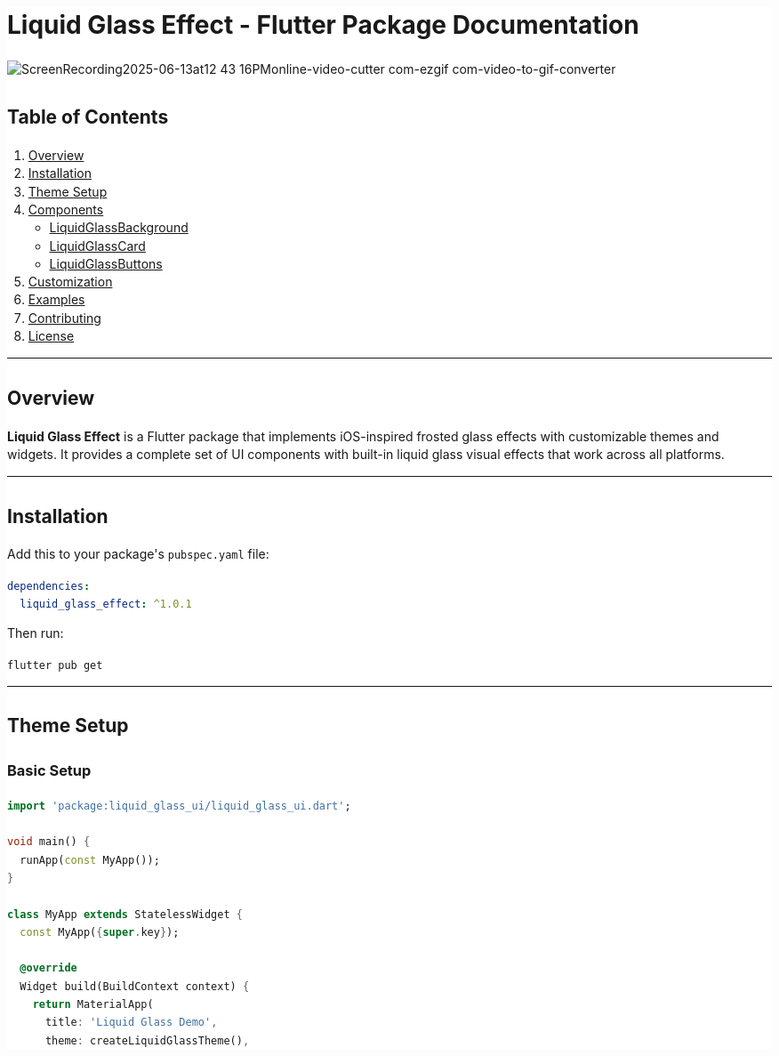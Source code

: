 # Liquid Glass Effect - Flutter Package Documentation

![ScreenRecording2025-06-13at12 43 16PMonline-video-cutter com-ezgif com-video-to-gif-converter](https://github.com/user-attachments/assets/6d858dac-c8e9-4378-b2cf-38546ffdd93e)

## Table of Contents

1. [Overview](#overview)
2. [Installation](#installation)
3. [Theme Setup](#theme-setup)
4. [Components](#components)
    - [LiquidGlassBackground](#liquidglassbackground)
    - [LiquidGlassCard](#liquidglasscard)
    - [LiquidGlassButtons](#liquidglassbuttons)
5. [Customization](#customization)
6. [Examples](#examples)
7. [Contributing](#contributing)
8. [License](#license)

---

## Overview

**Liquid Glass Effect** is a Flutter package that implements iOS-inspired frosted glass effects with customizable themes and widgets. It provides a complete set of UI components with built-in liquid glass visual effects that work across all platforms.

---

## Installation

Add this to your package's `pubspec.yaml` file:

```yaml
dependencies:
  liquid_glass_effect: ^1.0.1
```

Then run:

```bash
flutter pub get
```

---

## Theme Setup

### Basic Setup

```dart
import 'package:liquid_glass_ui/liquid_glass_ui.dart';

void main() {
  runApp(const MyApp());
}

class MyApp extends StatelessWidget {
  const MyApp({super.key});

  @override
  Widget build(BuildContext context) {
    return MaterialApp(
      title: 'Liquid Glass Demo',
      theme: createLiquidGlassTheme(),
```